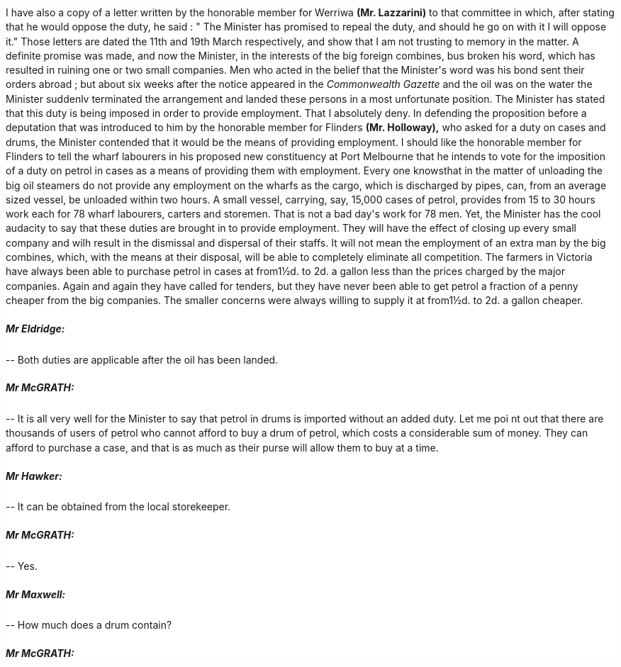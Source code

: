 I have also a copy of a letter written by the honorable member for Werriwa  **(Mr. Lazzarini)**  to that committee in which, after stating that he would oppose the duty, he said : " The Minister has promised to repeal the duty, and should he go on with it I will oppose it." Those letters are dated the 11th and 19th March respectively, and show that I am not trusting to memory in the matter. A definite promise was made, and now the Minister, in the interests of the big foreign combines, bus broken his word, which has resulted in ruining one or two small companies. Men who acted in the belief that the Minister's word was his bond sent their orders abroad ; but about six weeks after the notice appeared in the  *Commonwealth Gazette*  and the oil was on the water the Minister suddenlv terminated the arrangement and landed these persons in a most unfortunate position. The Minister has stated that this duty is being imposed in order to provide employment. That I absolutely deny. In defending the proposition before a deputation that was introduced to him by the honorable member for Flinders  **(Mr. Holloway),**  who asked for a duty on cases and drums, the Minister contended that it would be the means of providing employment. I should like the honorable member for Flinders to tell the wharf labourers in his proposed new constituency at Port Melbourne that he intends to vote for the imposition of a duty on petrol in cases as a means of providing them with employment. Every one knowsthat in the matter of unloading the big oil steamers do not provide any employment on the wharfs as the cargo, which is discharged by pipes, can, from an average sized vessel, be unloaded within two hours. A small vessel, carrying, say, 15,000 cases of petrol, provides from 15 to 30 hours work each for 78 wharf labourers, carters and storemen. That is not a bad day's work for 78 men. Yet, the Minister has the cool audacity to say that these duties are brought in to provide employment. They will have the effect of closing up every small company and wilh result in the dismissal and dispersal of their staffs. It will not mean the employment of an extra man by the big combines, which, with the means at their disposal, will be able to completely eliminate all competition. The farmers in Victoria have always been able to purchase petrol in cases at from1½d. to 2d. a gallon less than the prices charged by the major companies. Again and again they have called for tenders, but they have never been able to get petrol a fraction of a penny cheaper from the big companies. The smaller concerns were always willing to supply it at from1½d. to 2d. a gallon cheaper. 

##### Mr Eldridge:

-- Both duties are applicable after the oil has been landed. 

##### Mr McGRATH:

-- It is all very well for the Minister to say that petrol in drums is imported without an added duty. Let me poi nt out that there are thousands of users of petrol who cannot afford to buy a drum of petrol, which costs a considerable sum of money. They can afford to purchase a case, and that is as much as their purse will allow them to buy at a time. 

##### Mr Hawker:

-- It can be obtained from the local storekeeper. 

##### Mr McGRATH:

-- Yes. 

##### Mr Maxwell:

-- How much does a drum contain? 

##### Mr McGRATH:

